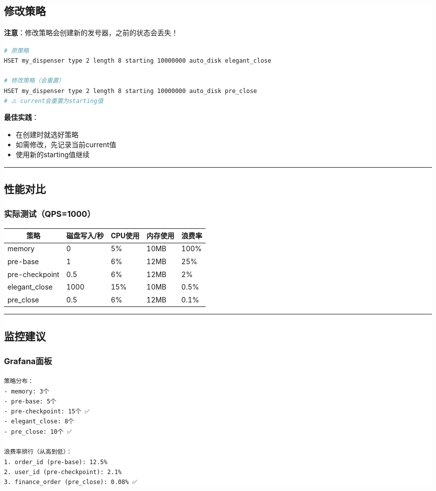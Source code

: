 
## 修改策略

**注意**：修改策略会创建新的发号器，之前的状态会丢失！

```bash
# 原策略
HSET my_dispenser type 2 length 8 starting 10000000 auto_disk elegant_close

# 修改策略（会重置）
HSET my_dispenser type 2 length 8 starting 10000000 auto_disk pre_close
# ⚠️ current会重置为starting值
```

**最佳实践**：
- 在创建时就选好策略
- 如需修改，先记录当前current值
- 使用新的starting值继续

---

## 性能对比

### 实际测试（QPS=1000）

| 策略 | 磁盘写入/秒 | CPU使用 | 内存使用 | 浪费率 |
|------|-----------|---------|---------|--------|
| memory | 0 | 5% | 10MB | 100% |
| pre-base | 1 | 6% | 12MB | 25% |
| pre-checkpoint | 0.5 | 6% | 12MB | 2% |
| elegant_close | 1000 | 15% | 10MB | 0.5% |
| pre_close | 0.5 | 6% | 12MB | 0.1% |

---

## 监控建议

### Grafana面板

```
策略分布：
- memory: 3个
- pre-base: 5个
- pre-checkpoint: 15个 ✅
- elegant_close: 8个
- pre_close: 10个 ✅

浪费率排行（从高到低）：
1. order_id (pre-base): 12.5%
2. user_id (pre-checkpoint): 2.1%
3. finance_order (pre_close): 0.08% ✅
```
